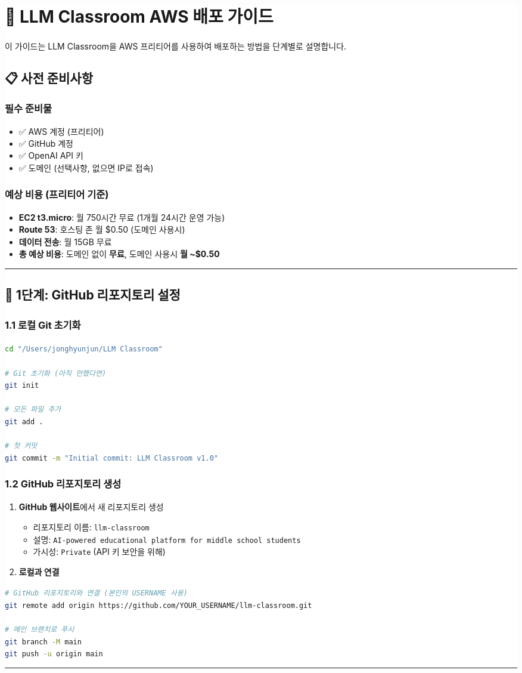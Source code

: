 # 🚀 LLM Classroom AWS 배포 가이드

이 가이드는 LLM Classroom을 AWS 프리티어를 사용하여 배포하는 방법을 단계별로 설명합니다.

## 📋 사전 준비사항

### 필수 준비물
- ✅ AWS 계정 (프리티어)
- ✅ GitHub 계정
- ✅ OpenAI API 키
- ✅ 도메인 (선택사항, 없으면 IP로 접속)

### 예상 비용 (프리티어 기준)
- **EC2 t3.micro**: 월 750시간 무료 (1개월 24시간 운영 가능)
- **Route 53**: 호스팅 존 월 $0.50 (도메인 사용시)
- **데이터 전송**: 월 15GB 무료
- **총 예상 비용**: 도메인 없이 **무료**, 도메인 사용시 **월 ~$0.50**

---

## 🌟 1단계: GitHub 리포지토리 설정

### 1.1 로컬 Git 초기화
```bash
cd "/Users/jonghyunjun/LLM Classroom"

# Git 초기화 (아직 안했다면)
git init

# 모든 파일 추가
git add .

# 첫 커밋
git commit -m "Initial commit: LLM Classroom v1.0"
```

### 1.2 GitHub 리포지토리 생성
1. **GitHub 웹사이트**에서 새 리포지토리 생성
   - 리포지토리 이름: `llm-classroom`
   - 설명: `AI-powered educational platform for middle school students`
   - 가시성: `Private` (API 키 보안을 위해)

2. **로컬과 연결**
```bash
# GitHub 리포지토리와 연결 (본인의 USERNAME 사용)
git remote add origin https://github.com/YOUR_USERNAME/llm-classroom.git

# 메인 브랜치로 푸시
git branch -M main
git push -u origin main
```

---